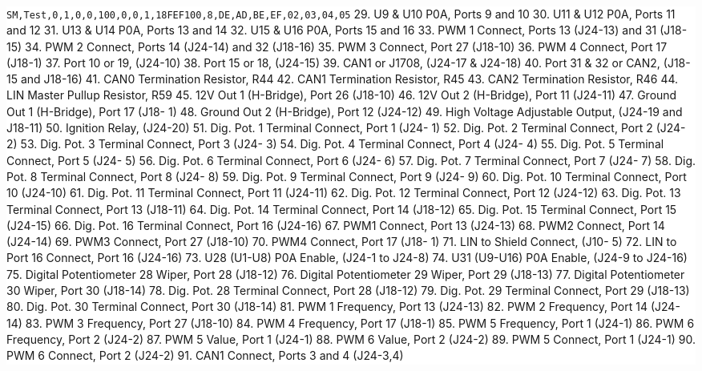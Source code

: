   ```SM,Test,0,1,0,0,100,0,0,1,18FEF100,8,DE,AD,BE,EF,02,03,04,05```
  29. U9 & U10 P0A, Ports  9 and 10
  30. U11 & U12 P0A, Ports 11 and 12
  31. U13 & U14 P0A, Ports 13 and 14
  32. U15 & U16 P0A, Ports 15 and 16
  33. PWM 1 Connect, Ports 13 (J24-13) and 31 (J18-15)
  34. PWM 2 Connect, Ports 14 (J24-14) and 32 (J18-16)
  35. PWM 3 Connect, Port 27 (J18-10)
  36. PWM 4 Connect, Port 17 (J18-1)
  37. Port 10 or 19, (J24-10)
  38. Port 15 or 18, (J24-15)
  39. CAN1 or J1708, (J24-17 & J24-18)
  40. Port 31 & 32 or CAN2, (J18-15 and J18-16)
  41. CAN0 Termination Resistor, R44
  42. CAN1 Termination Resistor, R45
  43. CAN2 Termination Resistor, R46
  44. LIN Master Pullup Resistor, R59
  45. 12V Out 1 (H-Bridge), Port 26 (J18-10)
  46. 12V Out 2 (H-Bridge), Port 11 (J24-11)
  47. Ground Out 1 (H-Bridge), Port 17 (J18- 1)
  48. Ground Out 2 (H-Bridge), Port 12 (J24-12)
  49. High Voltage Adjustable Output, (J24-19 and J18-11)
  50. Ignition Relay, (J24-20)
  51. Dig. Pot.  1 Terminal Connect, Port  1 (J24- 1)
  52. Dig. Pot.  2 Terminal Connect, Port  2 (J24- 2)
  53. Dig. Pot.  3 Terminal Connect, Port  3 (J24- 3)
  54. Dig. Pot.  4 Terminal Connect, Port  4 (J24- 4)
  55. Dig. Pot.  5 Terminal Connect, Port  5 (J24- 5)
  56. Dig. Pot.  6 Terminal Connect, Port  6 (J24- 6)
  57. Dig. Pot.  7 Terminal Connect, Port  7 (J24- 7)
  58. Dig. Pot.  8 Terminal Connect, Port  8 (J24- 8)
  59. Dig. Pot.  9 Terminal Connect, Port  9 (J24- 9)
  60. Dig. Pot. 10 Terminal Connect, Port 10 (J24-10)
  61. Dig. Pot. 11 Terminal Connect, Port 11 (J24-11)
  62. Dig. Pot. 12 Terminal Connect, Port 12 (J24-12)
  63. Dig. Pot. 13 Terminal Connect, Port 13 (J18-11)
  64. Dig. Pot. 14 Terminal Connect, Port 14 (J18-12)
  65. Dig. Pot. 15 Terminal Connect, Port 15 (J24-15)
  66. Dig. Pot. 16 Terminal Connect, Port 16 (J24-16)
  67. PWM1 Connect, Port 13 (J24-13)
  68. PWM2 Connect, Port 14 (J24-14)
  69. PWM3 Connect, Port 27 (J18-10)
  70. PWM4 Connect, Port 17 (J18- 1)
  71. LIN to Shield Connect, (J10- 5)
  72. LIN to Port 16 Connect, Port 16 (J24-16)
  73. U28 (U1-U8)  P0A Enable, (J24-1 to J24-8)
  74. U31 (U9-U16) P0A Enable, (J24-9 to J24-16)
  75. Digital Potentiometer 28 Wiper, Port 28 (J18-12)
  76. Digital Potentiometer 29 Wiper, Port 29 (J18-13)
  77. Digital Potentiometer 30 Wiper, Port 30 (J18-14)
  78. Dig. Pot. 28 Terminal Connect, Port 28 (J18-12)
  79. Dig. Pot. 29 Terminal Connect, Port 29 (J18-13)
  80. Dig. Pot. 30 Terminal Connect, Port 30 (J18-14)
  81. PWM 1 Frequency, Port 13 (J24-13)
  82. PWM 2 Frequency, Port 14 (J24-14)
  83. PWM 3 Frequency, Port 27 (J18-10)
  84. PWM 4 Frequency, Port 17 (J18-1)
  85. PWM 5 Frequency, Port 1  (J24-1)
  86. PWM 6 Frequency, Port 2  (J24-2)
  87. PWM 5 Value, Port 1  (J24-1)
  88. PWM 6 Value, Port 2  (J24-2)
  89. PWM 5 Connect, Port 1 (J24-1)
  90. PWM 6 Connect, Port 2 (J24-2)
  91. CAN1 Connect, Ports 3 and 4 (J24-3,4)
  ```